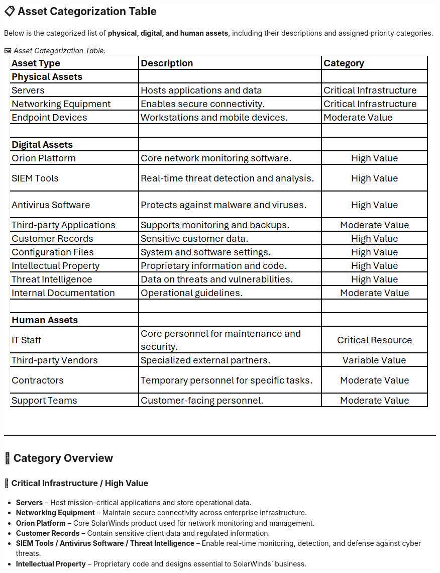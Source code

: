 
## 📋 Asset Categorization Table
Below is the categorized list of **physical, digital, and human assets**, including their descriptions and assigned priority categories.

🖼️ *Asset Categorization Table:*  
![Asset Categorization Table](Screenshot/1.2%20Asset%20categorization.png)

---

## 🧠 Category Overview
### 🔴 Critical Infrastructure / High Value
- **Servers** – Host mission-critical applications and store operational data.  
- **Networking Equipment** – Maintain secure connectivity across enterprise infrastructure.  
- **Orion Platform** – Core SolarWinds product used for network monitoring and management.  
- **Customer Records** – Contain sensitive client data and regulated information.  
- **SIEM Tools / Antivirus Software / Threat Intelligence** – Enable real-time monitoring, detection, and defense against cyber threats.  
- **Intellectual Property** – Proprietary code and designs essential to SolarWinds’ business.
